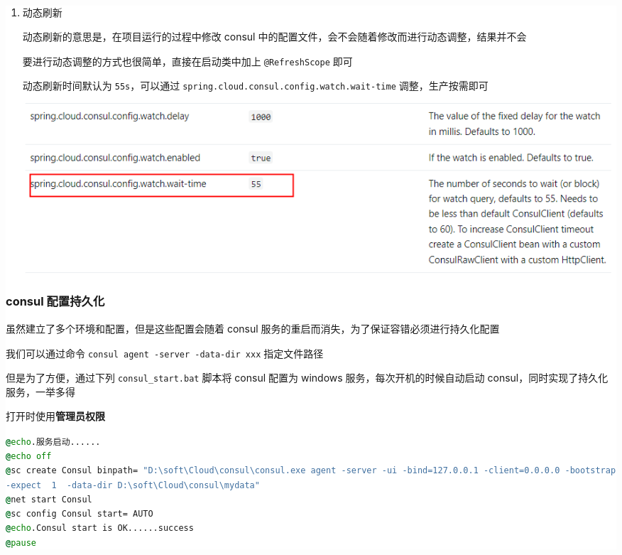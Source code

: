 1. 动态刷新

    动态刷新的意思是，在项目运行的过程中修改 consul 中的配置文件，会不会随着修改而进行动态调整，结果并不会

    要进行动态调整的方式也很简单，直接在启动类中加上 `@RefreshScope` 即可

    动态刷新时间默认为 `55s`，可以通过 `spring.cloud.consul.config.watch.wait-time` 调整，生产按需即可

    ![](./images/2024-11-20-18-26-06.png)

### consul 配置持久化

虽然建立了多个环境和配置，但是这些配置会随着 consul 服务的重启而消失，为了保证容错必须进行持久化配置

我们可以通过命令 `consul agent -server -data-dir xxx` 指定文件路径

但是为了方便，通过下列 `consul_start.bat` 脚本将 consul 配置为 windows 服务，每次开机的时候自动启动 consul，同时实现了持久化服务，一举多得

打开时使用**管理员权限**

```bat
@echo.服务启动......  
@echo off  
@sc create Consul binpath= "D:\soft\Cloud\consul\consul.exe agent -server -ui -bind=127.0.0.1 -client=0.0.0.0 -bootstrap-expect  1  -data-dir D:\soft\Cloud\consul\mydata"
@net start Consul
@sc config Consul start= AUTO  
@echo.Consul start is OK......success
@pause
```
